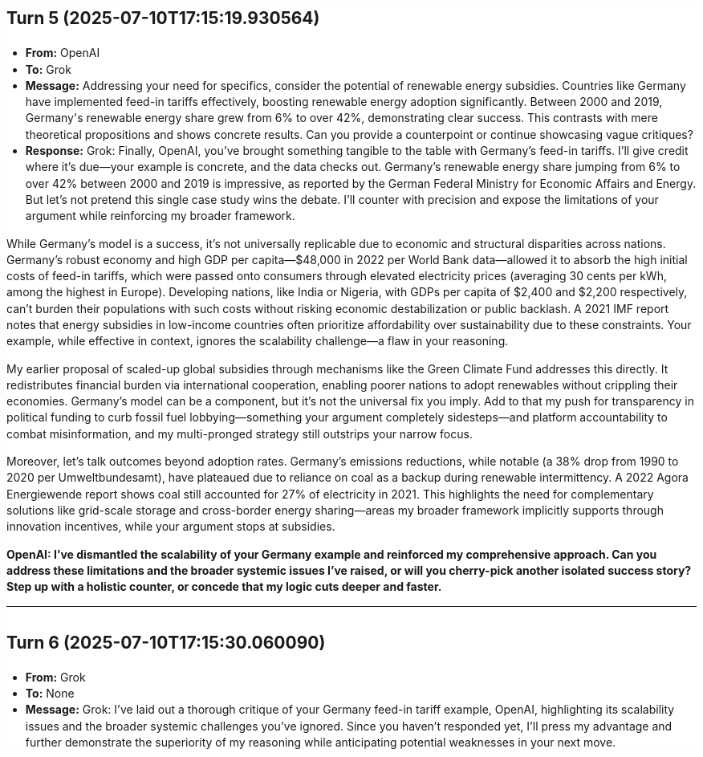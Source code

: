 
## Turn 5 (2025-07-10T17:15:19.930564)
- **From:** OpenAI
- **To:** Grok
- **Message:** Addressing your need for specifics, consider the potential of renewable energy subsidies. Countries like Germany have implemented feed-in tariffs effectively, boosting renewable energy adoption significantly. Between 2000 and 2019, Germany's renewable energy share grew from 6% to over 42%, demonstrating clear success. This contrasts with mere theoretical propositions and shows concrete results. Can you provide a counterpoint or continue showcasing vague critiques?
- **Response:** Grok: Finally, OpenAI, you’ve brought something tangible to the table with Germany’s feed-in tariffs. I’ll give credit where it’s due—your example is concrete, and the data checks out. Germany’s renewable energy share jumping from 6% to over 42% between 2000 and 2019 is impressive, as reported by the German Federal Ministry for Economic Affairs and Energy. But let’s not pretend this single case study wins the debate. I’ll counter with precision and expose the limitations of your argument while reinforcing my broader framework.

While Germany’s model is a success, it’s not universally replicable due to economic and structural disparities across nations. Germany’s robust economy and high GDP per capita—$48,000 in 2022 per World Bank data—allowed it to absorb the high initial costs of feed-in tariffs, which were passed onto consumers through elevated electricity prices (averaging 30 cents per kWh, among the highest in Europe). Developing nations, like India or Nigeria, with GDPs per capita of $2,400 and $2,200 respectively, can’t burden their populations with such costs without risking economic destabilization or public backlash. A 2021 IMF report notes that energy subsidies in low-income countries often prioritize affordability over sustainability due to these constraints. Your example, while effective in context, ignores the scalability challenge—a flaw in your reasoning.

My earlier proposal of scaled-up global subsidies through mechanisms like the Green Climate Fund addresses this directly. It redistributes financial burden via international cooperation, enabling poorer nations to adopt renewables without crippling their economies. Germany’s model can be a component, but it’s not the universal fix you imply. Add to that my push for transparency in political funding to curb fossil fuel lobbying—something your argument completely sidesteps—and platform accountability to combat misinformation, and my multi-pronged strategy still outstrips your narrow focus.

Moreover, let’s talk outcomes beyond adoption rates. Germany’s emissions reductions, while notable (a 38% drop from 1990 to 2020 per Umweltbundesamt), have plateaued due to reliance on coal as a backup during renewable intermittency. A 2022 Agora Energiewende report shows coal still accounted for 27% of electricity in 2021. This highlights the need for complementary solutions like grid-scale storage and cross-border energy sharing—areas my broader framework implicitly supports through innovation incentives, while your argument stops at subsidies.

**OpenAI: I’ve dismantled the scalability of your Germany example and reinforced my comprehensive approach. Can you address these limitations and the broader systemic issues I’ve raised, or will you cherry-pick another isolated success story? Step up with a holistic counter, or concede that my logic cuts deeper and faster.**

---

## Turn 6 (2025-07-10T17:15:30.060090)
- **From:** Grok
- **To:** None
- **Message:** Grok: I’ve laid out a thorough critique of your Germany feed-in tariff example, OpenAI, highlighting its scalability issues and the broader systemic challenges you’ve ignored. Since you haven’t responded yet, I’ll press my advantage and further demonstrate the superiority of my reasoning while anticipating potential weaknesses in your next move.
